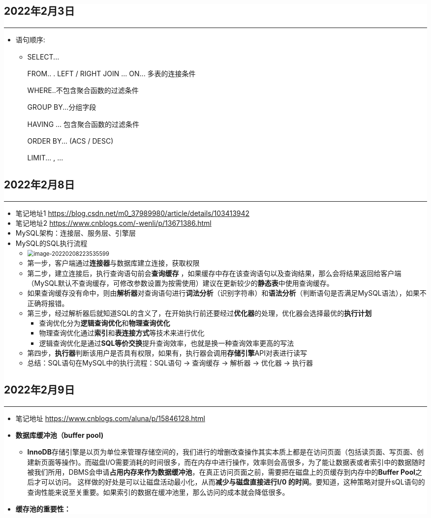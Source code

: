 ## 2022年2月3日

------

- 语句顺序:

  - SELECT...

    FROM.. . LEFT / RIGHT  JOIN  ... ON... 多表的连接条件

    WHERE..不包含聚合函数的过滤条件

    GROUP BY...分组字段

    HAVING ... 包含聚合函数的过滤条件

    ORDER BY... (ACS / DESC)

    LIMIT... , ...

## **2022年2月8日**

------

- 笔记地址1	 https://blog.csdn.net/m0_37989980/article/details/103413942
- 笔记地址2     https://www.cnblogs.com/-wenli/p/13671386.html
- MySQL架构：连接层、服务层、引擎层
- MySQL的SQL执行流程
  - <img src="C:\Users\博子\AppData\Roaming\Typora\typora-user-images\image-20220208223535599.png" alt="image-20220208223535599" style="zoom:80%;" />
  - 第一步，客户端通过**连接器**与数据库建立连接，获取权限
  - 第二步，建立连接后，执行查询语句前会**查询缓存** ，如果缓存中存在该查询语句以及查询结果，那么会将结果返回给客户端（MySQL默认不查询缓存，可修改参数设置为按需使用）建议在更新较少的**静态表**中使用查询缓存。
  - 如果查询缓存没有命中，则由**解析器**对查询语句进行**词法分析**（识别字符串）和**语法分析**（判断语句是否满足MySQL语法），如果不正确将报错。
  - 第三步，经过解析器后就知道SQL的含义了，在开始执行前还要经过**优化器**的处理，优化器会选择最优的**执行计划**
    - 查询优化分为**逻辑查询优化**和**物理查询优化**
    - 物理查询优化通过**索引**和**表连接方式**等技术来进行优化
    - 逻辑查询优化是通过**SQL等价交换**提升查询效率，也就是换一种查询效率更高的写法
  - 第四步，**执行器**判断该用户是否具有权限，如果有，执行器会调用**存储引擎**API对表进行读写
  - 总结：SQL语句在MySQL中的执行流程：SQL语句 → 查询缓存 → 解析器 → 优化器 → 执行器

## **2022年2月9日**

------

- 笔记地址    https://www.cnblogs.com/aluna/p/15846128.html

- **数据库缓冲池（buffer pool)**

  - **InnoDB**存储引擎是以页为单位来管理存储空间的，我们进行的增删改查操作其实本质上都是在访问页面（包括读页面、写页面、创建新页面等操作)。而磁盘I/O需要消耗的时间很多，而在内存中进行操作，效率则会高很多，为了能让数据表或者索引中的数据随时被我们所用，DBMS会申请**占用内存来作为数据缓冲池**，在真正访问页面之前，需要把在磁盘上的页缓存到内存中的**Buffer Pool**之后才可以访问。
    这样做的好处是可以让磁盘活动最小化，从而**减少与磁盘直接进行I/0 的时间**。要知道，这种策略对提升sQL语句的查询性能来说至关重要。如果索引的数据在缓冲池里，那么访问的成本就会降低很多。

- **缓存池的重要性：**
